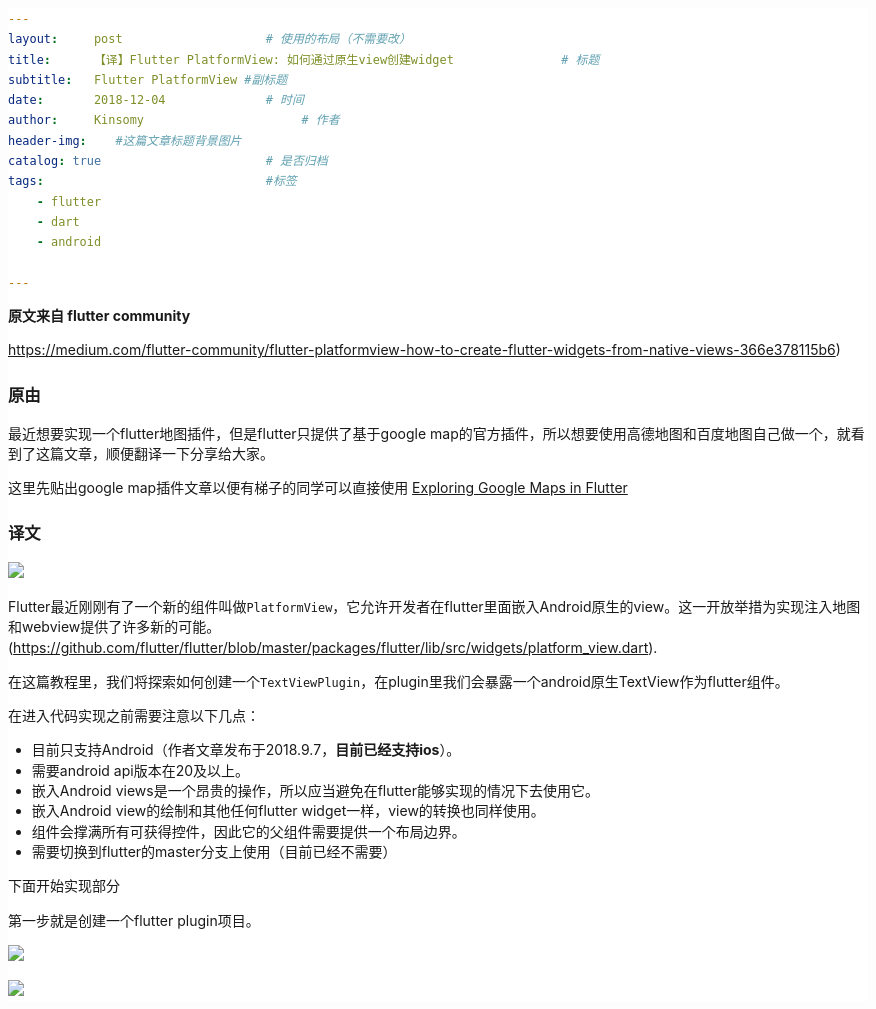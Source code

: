 ```yaml
---
layout:     post                    # 使用的布局（不需要改）
title:      【译】Flutter PlatformView: 如何通过原生view创建widget               # 标题 
subtitle:   Flutter PlatformView #副标题
date:       2018-12-04              # 时间
author:     Kinsomy                      # 作者
header-img:    #这篇文章标题背景图片
catalog: true                       # 是否归档
tags:                               #标签
    - flutter
    - dart
    - android
    
---
```

**原文来自 flutter community**

https://medium.com/flutter-community/flutter-platformview-how-to-create-flutter-widgets-from-native-views-366e378115b6)

### 原由
最近想要实现一个flutter地图插件，但是flutter只提供了基于google map的官方插件，所以想要使用高德地图和百度地图自己做一个，就看到了这篇文章，顺便翻译一下分享给大家。

这里先贴出google map插件文章以便有梯子的同学可以直接使用
[Exploring Google Maps in Flutter](https://medium.com/flutter-community/exploring-google-maps-in-flutter-8a86d3783d24)

### 译文
![](https://user-gold-cdn.xitu.io/2018/12/4/167785ab29236f51?w=800&h=480&f=png&s=44430)

Flutter最近刚刚有了一个新的组件叫做`PlatformView`，它允许开发者在flutter里面嵌入Android原生的view。这一开放举措为实现注入地图和webview提供了许多新的可能。(https://github.com/flutter/flutter/blob/master/packages/flutter/lib/src/widgets/platform_view.dart).

在这篇教程里，我们将探索如何创建一个`TextViewPlugin`，在plugin里我们会暴露一个android原生TextView作为flutter组件。

在进入代码实现之前需要注意以下几点：
* 目前只支持Android（作者文章发布于2018.9.7，**目前已经支持ios**）。
* 需要android api版本在20及以上。
* 嵌入Android views是一个昂贵的操作，所以应当避免在flutter能够实现的情况下去使用它。
* 嵌入Android view的绘制和其他任何flutter widget一样，view的转换也同样使用。
* 组件会撑满所有可获得控件，因此它的父组件需要提供一个布局边界。
* 需要切换到flutter的master分支上使用（目前已经不需要）

下面开始实现部分

第一步就是创建一个flutter plugin项目。

![](https://user-gold-cdn.xitu.io/2018/12/4/167786e430da20f8?w=800&h=525&f=png&s=85924)

![](https://user-gold-cdn.xitu.io/2018/12/4/167786ed1b5c1316?w=800&h=669&f=png&s=62730)
